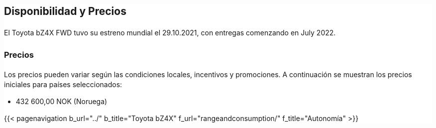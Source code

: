 ## Disponibilidad y Precios

El Toyota bZ4X FWD tuvo su estreno mundial el 29.10.2021, con entregas comenzando en July 2022.

### Precios

Los precios pueden variar según las condiciones locales, incentivos y promociones. A continuación se muestran los precios iniciales para países seleccionados:

- 432 600,00 NOK (Noruega)

{{< pagenavigation b_url="../" b_title="Toyota bZ4X" f_url="rangeandconsumption/" f_title="Autonomía" >}}
